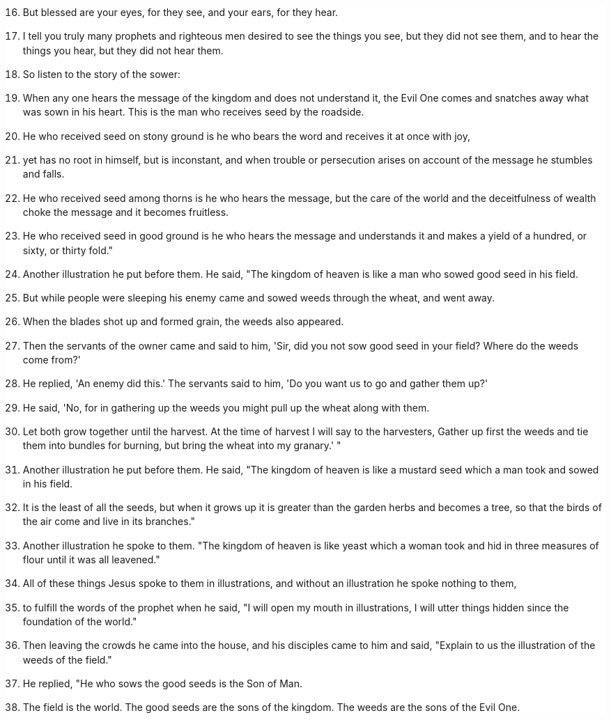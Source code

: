 16. But blessed are your eyes, for they see, and your ears, for they hear.

17. I tell you truly many prophets and righteous men desired to see the things you see, but they did not see them, and to hear the things you hear, but they did not hear them.

18. So listen to the story of the sower:

19. When any one hears the message of the kingdom and does not understand it, the Evil One comes and snatches away what was sown in his heart. This is the man who receives seed by the roadside.

20. He who received seed on stony ground is he who bears the word and receives it at once with joy,

21. yet has no root in himself, but is inconstant, and when trouble or persecution arises on account of the message he stumbles and falls.

22. He who received seed among thorns is he who hears the message, but the care of the world and the deceitfulness of wealth choke the message and it becomes fruitless.

23. He who received seed in good ground is he who hears the message and understands it and makes a yield of a hundred, or sixty, or thirty fold."

24. Another illustration he put before them. He said, "The kingdom of heaven is like a man who sowed good seed in his field.

25. But while people were sleeping his enemy came and sowed weeds through the wheat, and went away.

26. When the blades shot up and formed grain, the weeds also appeared.

27. Then the servants of the owner came and said to him, 'Sir, did you not sow good seed in your field? Where do the weeds come from?'

28. He replied, 'An enemy did this.' The servants said to him, 'Do you want us to go and gather them up?'

29. He said, 'No, for in gathering up the weeds you might pull up the wheat along with them.

30. Let both grow together until the harvest. At the time of harvest I will say to the harvesters, Gather up first the weeds and tie them into bundles for burning, but bring the wheat into my granary.' "

31. Another illustration he put before them. He said, "The kingdom of heaven is like a mustard seed which a man took and sowed in his field.

32. It is the least of all the seeds, but when it grows up it is greater than the garden herbs and becomes a tree, so that the birds of the air come and live in its branches."

33. Another illustration he spoke to them. "The kingdom of heaven is like yeast which a woman took and hid in three measures of flour until it was all leavened."

34. All of these things Jesus spoke to them in illustrations, and without an illustration he spoke nothing to them,

35. to fulfill the words of the prophet when he said, "I will open my mouth in illustrations, I will utter things hidden since the foundation of the world."

36. Then leaving the crowds he came into the house, and his disciples came to him and said, "Explain to us the illustration of the weeds of the field."

37. He replied, "He who sows the good seeds is the Son of Man.

38. The field is the world. The good seeds are the sons of the kingdom. The weeds are the sons of the Evil One.
